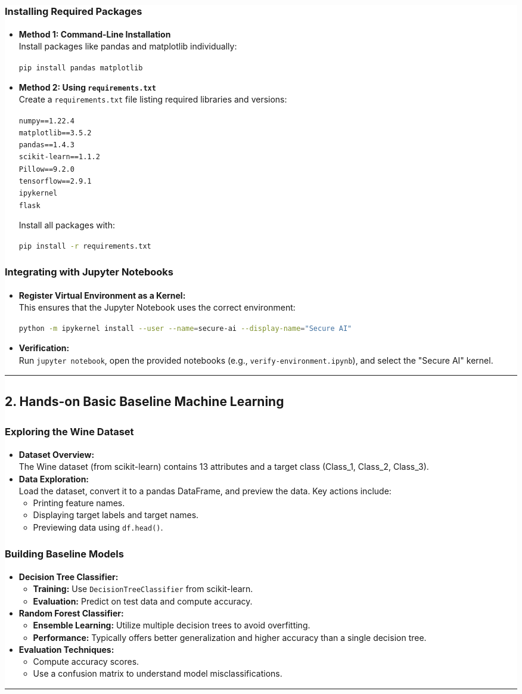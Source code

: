 ### Installing Required Packages
- **Method 1: Command-Line Installation**  
  Install packages like pandas and matplotlib individually:
  ```bash
  pip install pandas matplotlib
  ```
- **Method 2: Using `requirements.txt`**  
  Create a `requirements.txt` file listing required libraries and versions:
  ```txt
  numpy==1.22.4
  matplotlib==3.5.2
  pandas==1.4.3
  scikit-learn==1.1.2
  Pillow==9.2.0
  tensorflow==2.9.1
  ipykernel
  flask
  ```
  Install all packages with:
  ```bash
  pip install -r requirements.txt
  ```

### Integrating with Jupyter Notebooks
- **Register Virtual Environment as a Kernel:**  
  This ensures that the Jupyter Notebook uses the correct environment:
  ```bash
  python -m ipykernel install --user --name=secure-ai --display-name="Secure AI"
  ```
- **Verification:**  
  Run `jupyter notebook`, open the provided notebooks (e.g., `verify-environment.ipynb`), and select the "Secure AI" kernel.

---

## 2. Hands-on Basic Baseline Machine Learning

### Exploring the Wine Dataset
- **Dataset Overview:**  
  The Wine dataset (from scikit-learn) contains 13 attributes and a target class (Class_1, Class_2, Class_3).
- **Data Exploration:**  
  Load the dataset, convert it to a pandas DataFrame, and preview the data. Key actions include:
  - Printing feature names.
  - Displaying target labels and target names.
  - Previewing data using `df.head()`.

### Building Baseline Models
- **Decision Tree Classifier:**  
  - **Training:** Use `DecisionTreeClassifier` from scikit-learn.
  - **Evaluation:** Predict on test data and compute accuracy.
- **Random Forest Classifier:**  
  - **Ensemble Learning:** Utilize multiple decision trees to avoid overfitting.
  - **Performance:** Typically offers better generalization and higher accuracy than a single decision tree.
- **Evaluation Techniques:**  
  - Compute accuracy scores.
  - Use a confusion matrix to understand model misclassifications.

---
